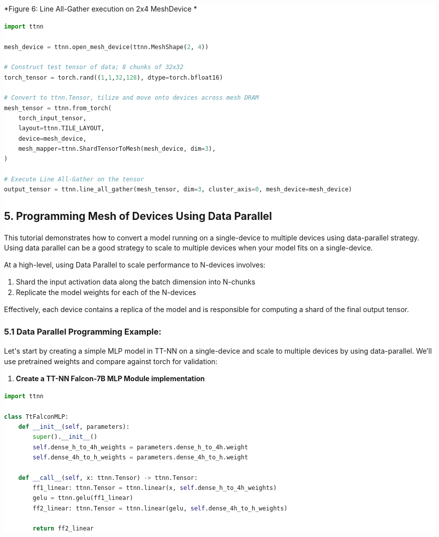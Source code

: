 *Figure 6: Line All-Gather execution on 2x4 MeshDevice *

```py
import ttnn

mesh_device = ttnn.open_mesh_device(ttnn.MeshShape(2, 4))

# Construct test tensor of data; 8 chunks of 32x32
torch_tensor = torch.rand((1,1,32,128), dtype=torch.bfloat16)

# Convert to ttnn.Tensor, tilize and move onto devices across mesh DRAM
mesh_tensor = ttnn.from_torch(
    torch_input_tensor,
    layout=ttnn.TILE_LAYOUT,
    device=mesh_device,
    mesh_mapper=ttnn.ShardTensorToMesh(mesh_device, dim=3),
)

# Execute Line All-Gather on the tensor
output_tensor = ttnn.line_all_gather(mesh_tensor, dim=3, cluster_axis=0, mesh_device=mesh_device)
```


## 5\. Programming Mesh of Devices Using Data Parallel

This tutorial demonstrates how to convert a model running on a single-device to multiple devices using data-parallel strategy. Using data parallel can be a good strategy to scale to multiple devices when your model fits on a single-device.

At a high-level, using Data Parallel to scale performance to N-devices involves:

1. Shard the input activation data along the batch dimension into N-chunks
2. Replicate the model weights for each of the N-devices

Effectively, each device contains a replica of the model and is responsible for computing a shard of the final output tensor.

###

### 5.1 Data Parallel Programming Example:

Let's start by creating a simple MLP model in TT-NN on a single-device and scale to multiple devices by using data-parallel. We’ll use pretrained weights and compare against torch for validation:

1. **Create a TT-NN Falcon-7B MLP Module implementation**

```py
import ttnn

class TtFalconMLP:
    def __init__(self, parameters):
        super().__init__()
        self.dense_h_to_4h_weights = parameters.dense_h_to_4h.weight
        self.dense_4h_to_h_weights = parameters.dense_4h_to_h.weight

    def __call__(self, x: ttnn.Tensor) -> ttnn.Tensor:
        ff1_linear: ttnn.Tensor = ttnn.linear(x, self.dense_h_to_4h_weights)
        gelu = ttnn.gelu(ff1_linear)
        ff2_linear: ttnn.Tensor = ttnn.linear(gelu, self.dense_4h_to_h_weights)

        return ff2_linear
```
